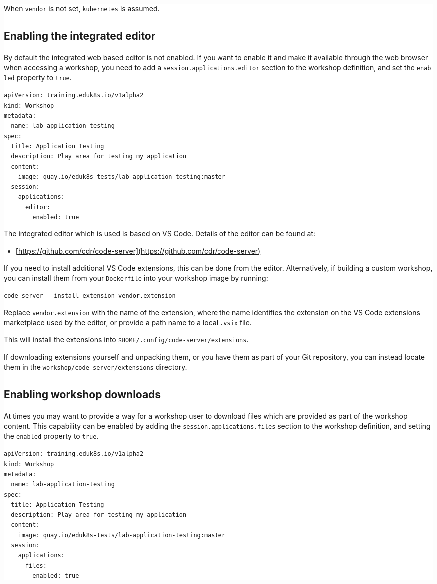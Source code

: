 When ``vendor`` is not set, ``kubernetes`` is assumed.

##  Enabling the integrated editor

By default the integrated web based editor is not enabled. If you want to enable it and make it available through the web browser when accessing a workshop, you need to add a ``session.applications.editor`` section to the workshop definition, and set the ``enabled`` property to ``true``.

```
apiVersion: training.eduk8s.io/v1alpha2
kind: Workshop
metadata:
  name: lab-application-testing
spec:
  title: Application Testing
  description: Play area for testing my application
  content:
    image: quay.io/eduk8s-tests/lab-application-testing:master
  session:
    applications:
      editor:
        enabled: true
```

The integrated editor which is used is based on VS Code. Details of the editor can be found at:

* [https://github.com/cdr/code-server](https://github.com/cdr/code-server) 

If you need to install additional VS Code extensions, this can be done from the editor. Alternatively, if building a custom workshop, you can install them from your ``Dockerfile`` into your workshop image by running:

```
code-server --install-extension vendor.extension
```

Replace ``vendor.extension`` with the name of the extension, where the name identifies the extension on the VS Code extensions marketplace used by the editor, or provide a path name to a local ``.vsix`` file.

This will install the extensions into ``$HOME/.config/code-server/extensions``.

If downloading extensions yourself and unpacking them, or you have them as part of your Git repository, you can instead locate them in the ``workshop/code-server/extensions`` directory.

##  Enabling workshop downloads

At times you may want to provide a way for a workshop user to download files which are provided as part of the workshop content. This capability can be enabled by adding the ``session.applications.files`` section to the workshop definition, and setting the ``enabled`` property to ``true``.

```
apiVersion: training.eduk8s.io/v1alpha2
kind: Workshop
metadata:
  name: lab-application-testing
spec:
  title: Application Testing
  description: Play area for testing my application
  content:
    image: quay.io/eduk8s-tests/lab-application-testing:master
  session:
    applications:
      files:
        enabled: true
```
